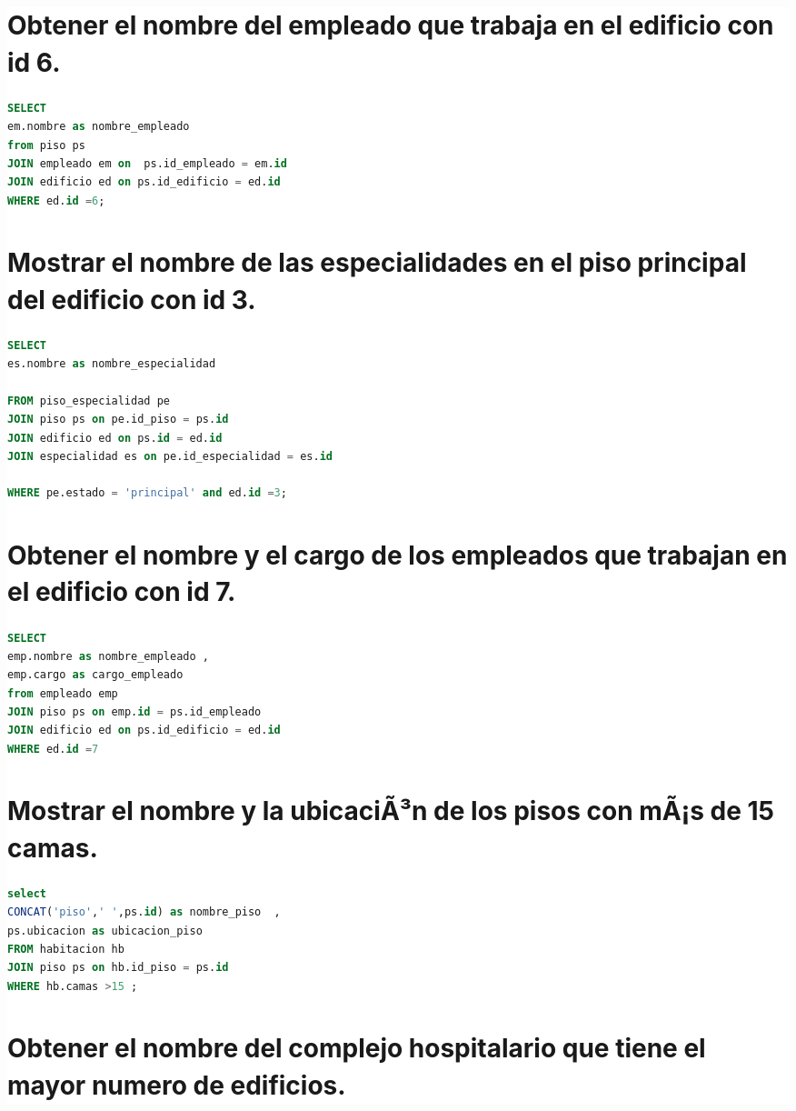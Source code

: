 # Obtener el nombre del empleado que trabaja en el edificio con id 6.

```sql
SELECT 
em.nombre as nombre_empleado 
from piso ps
JOIN empleado em on  ps.id_empleado = em.id
JOIN edificio ed on ps.id_edificio = ed.id
WHERE ed.id =6;


```

# Mostrar el nombre de las especialidades en el piso principal del edificio con id 3.
```sql
SELECT 
es.nombre as nombre_especialidad

FROM piso_especialidad pe
JOIN piso ps on pe.id_piso = ps.id
JOIN edificio ed on ps.id = ed.id
JOIN especialidad es on pe.id_especialidad = es.id

WHERE pe.estado = 'principal' and ed.id =3;
```

# Obtener el nombre y el cargo de los empleados que trabajan en el edificio con id 7.
```sql
SELECT
emp.nombre as nombre_empleado ,
emp.cargo as cargo_empleado 
from empleado emp
JOIN piso ps on emp.id = ps.id_empleado 
JOIN edificio ed on ps.id_edificio = ed.id
WHERE ed.id =7
```
# Mostrar el nombre y la ubicaciÃ³n de los pisos con mÃ¡s de 15 camas.
```sql
select 
CONCAT('piso',' ',ps.id) as nombre_piso  ,
ps.ubicacion as ubicacion_piso 
FROM habitacion hb 
JOIN piso ps on hb.id_piso = ps.id 
WHERE hb.camas >15 ;
```
# Obtener el nombre del complejo hospitalario que tiene el mayor numero de edificios.
